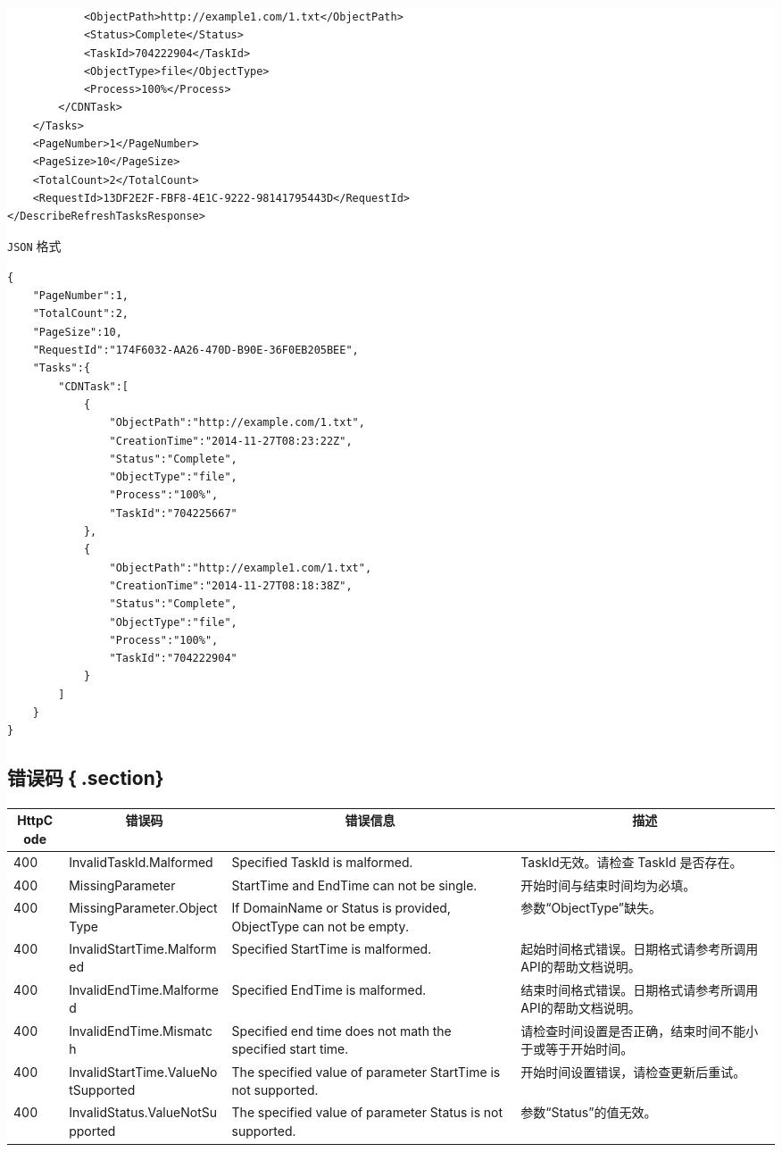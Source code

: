 ``` {#xml_return_success_demo}
            <ObjectPath>http://example1.com/1.txt</ObjectPath>
            <Status>Complete</Status>
            <TaskId>704222904</TaskId>
            <ObjectType>file</ObjectType>
            <Process>100%</Process>
        </CDNTask>
    </Tasks>
    <PageNumber>1</PageNumber>
    <PageSize>10</PageSize>
    <TotalCount>2</TotalCount>
    <RequestId>13DF2E2F-FBF8-4E1C-9222-98141795443D</RequestId>
</DescribeRefreshTasksResponse>
```

`JSON` 格式

``` {#json_return_success_demo}
{
	"PageNumber":1,
	"TotalCount":2,
	"PageSize":10,
	"RequestId":"174F6032-AA26-470D-B90E-36F0EB205BEE",
	"Tasks":{
		"CDNTask":[
			{
				"ObjectPath":"http://example.com/1.txt",
				"CreationTime":"2014-11-27T08:23:22Z",
				"Status":"Complete",
				"ObjectType":"file",
				"Process":"100%",
				"TaskId":"704225667"
			},
			{
				"ObjectPath":"http://example1.com/1.txt",
				"CreationTime":"2014-11-27T08:18:38Z",
				"Status":"Complete",
				"ObjectType":"file",
				"Process":"100%",
				"TaskId":"704222904"
			}
		]
	}
}
```

## 错误码 { .section}

|HttpCode|错误码|错误信息|描述|
|--------|---|----|--|
|400|InvalidTaskId.Malformed|Specified TaskId is malformed.|TaskId无效。请检查 TaskId 是否存在。|
|400|MissingParameter|StartTime and EndTime can not be single.|开始时间与结束时间均为必填。|
|400|MissingParameter.ObjectType|If DomainName or Status is provided, ObjectType can not be empty.|参数“ObjectType”缺失。|
|400|InvalidStartTime.Malformed|Specified StartTime is malformed.|起始时间格式错误。日期格式请参考所调用API的帮助文档说明。|
|400|InvalidEndTime.Malformed|Specified EndTime is malformed.|结束时间格式错误。日期格式请参考所调用API的帮助文档说明。|
|400|InvalidEndTime.Mismatch|Specified end time does not math the specified start time.|请检查时间设置是否正确，结束时间不能小于或等于开始时间。|
|400|InvalidStartTime.ValueNotSupported|The specified value of parameter StartTime is not supported.|开始时间设置错误，请检查更新后重试。|
|400|InvalidStatus.ValueNotSupported|The specified value of parameter Status is not supported.|参数“Status”的值无效。|
